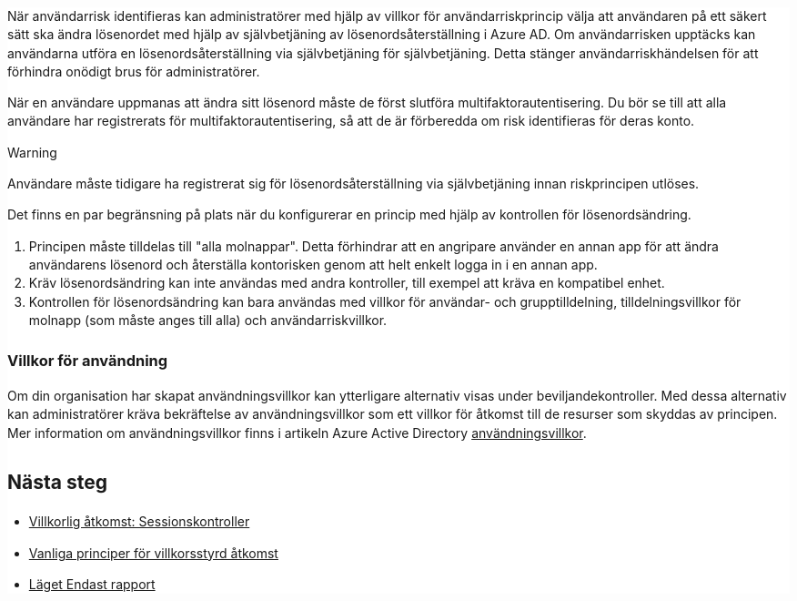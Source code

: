 När användarrisk identifieras kan administratörer med hjälp av villkor för användarriskprincip välja att användaren på ett säkert sätt ska ändra lösenordet med hjälp av självbetjäning av lösenordsåterställning i Azure AD. Om användarrisken upptäcks kan användarna utföra en lösenordsåterställning via självbetjäning för självbetjäning. Detta stänger användarriskhändelsen för att förhindra onödigt brus för administratörer. 

När en användare uppmanas att ändra sitt lösenord måste de först slutföra multifaktorautentisering. Du bör se till att alla användare har registrerats för multifaktorautentisering, så att de är förberedda om risk identifieras för deras konto.  

> [!WARNING]
> Användare måste tidigare ha registrerat sig för lösenordsåterställning via självbetjäning innan riskprincipen utlöses. 

Det finns en par begränsning på plats när du konfigurerar en princip med hjälp av kontrollen för lösenordsändring.  

1. Principen måste tilldelas till "alla molnappar". Detta förhindrar att en angripare använder en annan app för att ändra användarens lösenord och återställa kontorisken genom att helt enkelt logga in i en annan app. 
1. Kräv lösenordsändring kan inte användas med andra kontroller, till exempel att kräva en kompatibel enhet.  
1. Kontrollen för lösenordsändring kan bara användas med villkor för användar- och grupptilldelning, tilldelningsvillkor för molnapp (som måste anges till alla) och användarriskvillkor. 

### <a name="terms-of-use"></a>Villkor för användning

Om din organisation har skapat användningsvillkor kan ytterligare alternativ visas under beviljandekontroller. Med dessa alternativ kan administratörer kräva bekräftelse av användningsvillkor som ett villkor för åtkomst till de resurser som skyddas av principen. Mer information om användningsvillkor finns i artikeln Azure Active Directory [användningsvillkor](terms-of-use.md).

## <a name="next-steps"></a>Nästa steg

- [Villkorlig åtkomst: Sessionskontroller](concept-conditional-access-session.md)

- [Vanliga principer för villkorsstyrd åtkomst](concept-conditional-access-policy-common.md)

- [Läget Endast rapport](concept-conditional-access-report-only.md)
